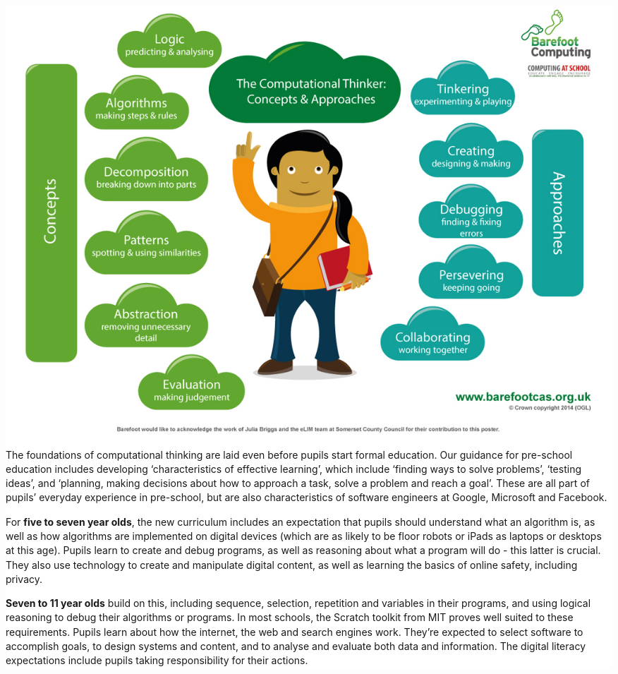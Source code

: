 ![The computational thinker](/images/barefoot.jpg)

The foundations of computational thinking are laid even before pupils start formal education. Our guidance for pre-school education includes developing ‘characteristics of effective learning’, which include ‘finding ways to solve problems’, ‘testing ideas’, and ‘planning, making decisions about how to approach a task, solve a problem and reach a goal’. These are all part of pupils’ everyday experience in pre-school, but are also characteristics of software engineers at Google, Microsoft and Facebook.

For **five to seven year olds**, the new curriculum includes an expectation that pupils should understand what an algorithm is, as well as how algorithms are implemented on digital devices (which are as likely to be floor robots or iPads as laptops or desktops at this age). Pupils learn to create and debug programs, as well as reasoning about what a program will do - this latter is crucial. They also use technology to create and manipulate digital content, as well as learning the basics of online safety, including privacy.

**Seven to 11 year olds** build on this, including sequence, selection, repetition and variables in their programs, and using logical reasoning to debug their algorithms or programs. In most schools, the Scratch toolkit from MIT proves well suited to these requirements. Pupils learn about how the internet, the web and search engines work. They’re expected to select software to accomplish goals, to design systems and content, and to analyse and evaluate both data and information. The digital literacy expectations include pupils taking responsibility for their actions.
